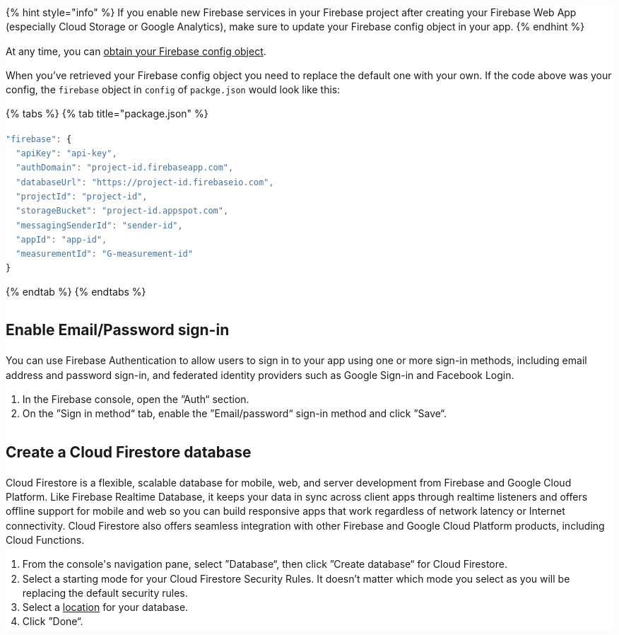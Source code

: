 {% hint style="info" %}
If you enable new Firebase services in your Firebase project after creating your Firebase Web App \(especially Cloud Storage or Google Analytics\), make sure to update your Firebase config object in your app.
{% endhint %}

At any time, you can [obtain your Firebase config object](http://support.google.com/firebase/answer/7015592).

When you’ve retrieved your Firebase config object you need to replace the default one with your own. If the code above was your config, the `firebase` object in `config` of `packge.json` would look like this:

{% tabs %}
{% tab title="package.json" %}
```javascript
"firebase": {
  "apiKey": "api-key",
  "authDomain": "project-id.firebaseapp.com",
  "databaseUrl": "https://project-id.firebaseio.com",
  "projectId": "project-id",
  "storageBucket": "project-id.appspot.com",
  "messagingSenderId": "sender-id",
  "appId": "app-id",
  "measurementId": "G-measurement-id"
}
```
{% endtab %}
{% endtabs %}

## Enable Email/Password sign-in

You can use Firebase Authentication to allow users to sign in to your app using one or more sign-in methods, including email address and password sign-in, and federated identity providers such as Google Sign-in and Facebook Login.

1. In the Firebase console, open the ”Auth“ section.
2. On the ”Sign in method“ tab, enable the ”Email/password“ sign-in method and click ”Save“.

## Create a Cloud Firestore database

Cloud Firestore is a flexible, scalable database for mobile, web, and server development from Firebase and Google Cloud Platform. Like Firebase Realtime Database, it keeps your data in sync across client apps through realtime listeners and offers offline support for mobile and web so you can build responsive apps that work regardless of network latency or Internet connectivity. Cloud Firestore also offers seamless integration with other Firebase and Google Cloud Platform products, including Cloud Functions.

1. From the console's navigation pane, select ”Database“, then click ”Create database“ for Cloud Firestore.
2. Select a starting mode for your Cloud Firestore Security Rules. It doesn’t matter which mode you select as you will be replacing the default security rules.
3. Select a [location](https://firebase.google.com/docs/firestore/locations#types) for your database.
4. Click ”Done“.
